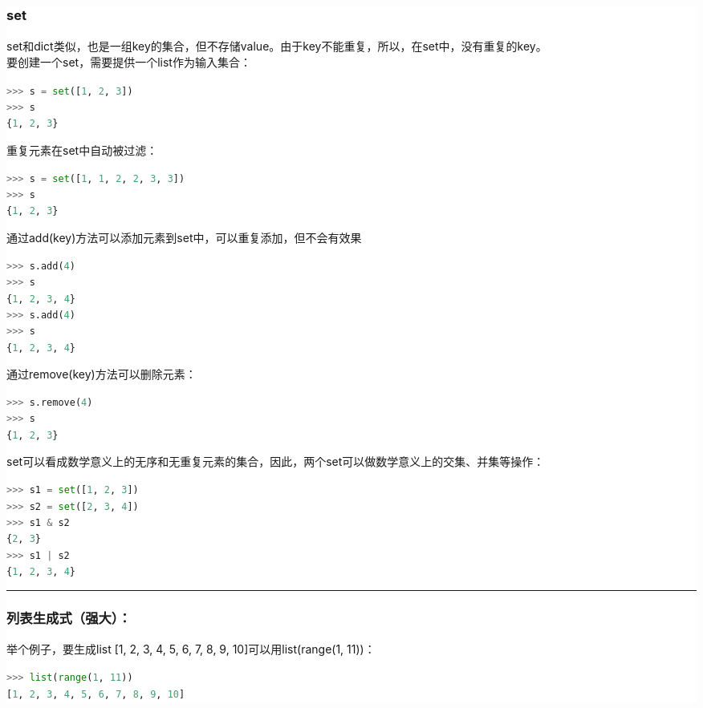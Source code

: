 
### set

set和dict类似，也是一组key的集合，但不存储value。由于key不能重复，所以，在set中，没有重复的key。  
要创建一个set，需要提供一个list作为输入集合：

```python
>>> s = set([1, 2, 3])
>>> s
{1, 2, 3}
```
重复元素在set中自动被过滤：

```python
>>> s = set([1, 1, 2, 2, 3, 3])
>>> s
{1, 2, 3}
```
通过add(key)方法可以添加元素到set中，可以重复添加，但不会有效果   

```python
>>> s.add(4)
>>> s
{1, 2, 3, 4}
>>> s.add(4)
>>> s
{1, 2, 3, 4}
```

通过remove(key)方法可以删除元素：

```python
>>> s.remove(4)
>>> s
{1, 2, 3}
```
set可以看成数学意义上的无序和无重复元素的集合，因此，两个set可以做数学意义上的交集、并集等操作：


```python
>>> s1 = set([1, 2, 3])
>>> s2 = set([2, 3, 4])
>>> s1 & s2
{2, 3}
>>> s1 | s2
{1, 2, 3, 4}
```
---

### 列表生成式（强大）：
举个例子，要生成list [1, 2, 3, 4, 5, 6, 7, 8, 9, 10]可以用list(range(1, 11))：

```python
>>> list(range(1, 11))
[1, 2, 3, 4, 5, 6, 7, 8, 9, 10]
```
